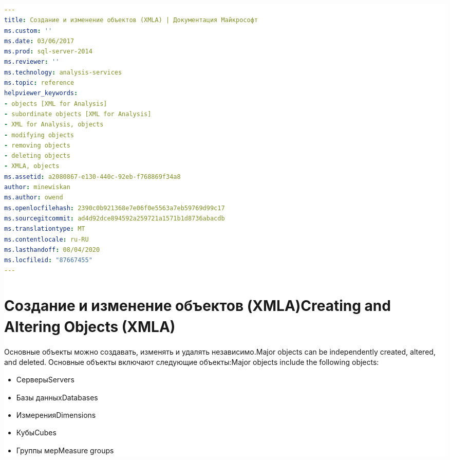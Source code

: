 ```yaml
---
title: Создание и изменение объектов (XMLA) | Документация Майкрософт
ms.custom: ''
ms.date: 03/06/2017
ms.prod: sql-server-2014
ms.reviewer: ''
ms.technology: analysis-services
ms.topic: reference
helpviewer_keywords:
- objects [XML for Analysis]
- subordinate objects [XML for Analysis]
- XML for Analysis, objects
- modifying objects
- removing objects
- deleting objects
- XMLA, objects
ms.assetid: a2080867-e130-440c-92eb-f768869f34a8
author: minewiskan
ms.author: owend
ms.openlocfilehash: 2390c0b921368e7e06f0e5563a7eb59769d99c17
ms.sourcegitcommit: ad4d92dce894592a259721a1571b1d8736abacdb
ms.translationtype: MT
ms.contentlocale: ru-RU
ms.lasthandoff: 08/04/2020
ms.locfileid: "87667455"
---
```

# <a name="creating-and-altering-objects-xmla"></a><span data-ttu-id="607ce-102">Создание и изменение объектов (XMLA)</span><span class="sxs-lookup"><span data-stu-id="607ce-102">Creating and Altering Objects (XMLA)</span></span>
  <span data-ttu-id="607ce-103">Основные объекты можно создавать, изменять и удалять независимо.</span><span class="sxs-lookup"><span data-stu-id="607ce-103">Major objects can be independently created, altered, and deleted.</span></span> <span data-ttu-id="607ce-104">Основные объекты включают следующие объекты:</span><span class="sxs-lookup"><span data-stu-id="607ce-104">Major objects include the following objects:</span></span>  
  
-   <span data-ttu-id="607ce-105">Серверы</span><span class="sxs-lookup"><span data-stu-id="607ce-105">Servers</span></span>  
  
-   <span data-ttu-id="607ce-106">Базы данных</span><span class="sxs-lookup"><span data-stu-id="607ce-106">Databases</span></span>  
  
-   <span data-ttu-id="607ce-107">Измерения</span><span class="sxs-lookup"><span data-stu-id="607ce-107">Dimensions</span></span>  
  
-   <span data-ttu-id="607ce-108">Кубы</span><span class="sxs-lookup"><span data-stu-id="607ce-108">Cubes</span></span>  
  
-   <span data-ttu-id="607ce-109">Группы мер</span><span class="sxs-lookup"><span data-stu-id="607ce-109">Measure groups</span></span>  
  